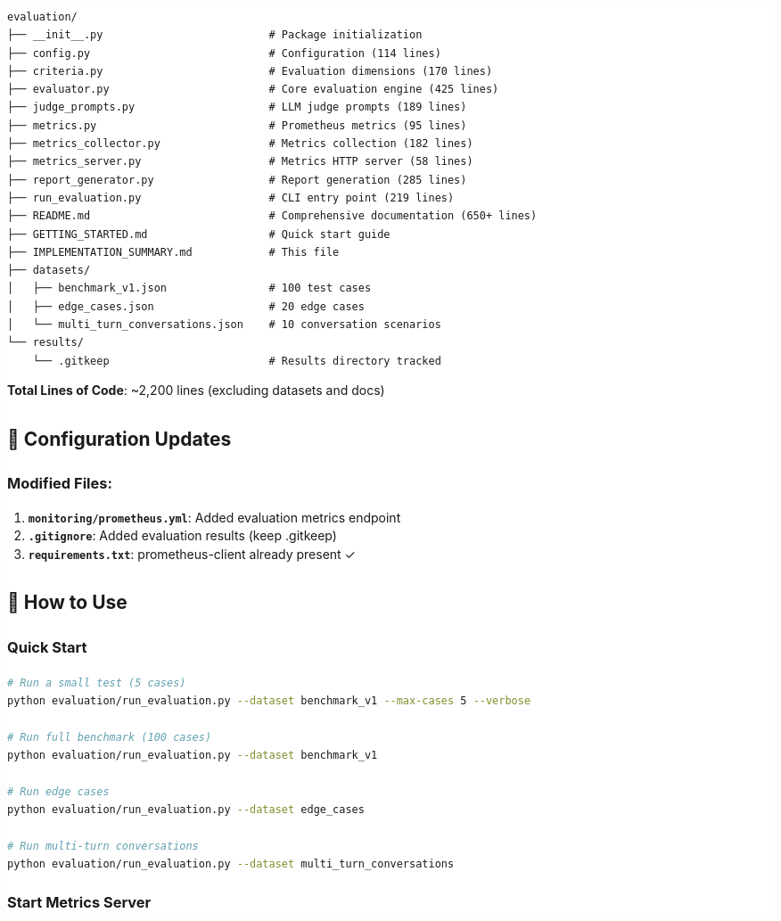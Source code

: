 ```
evaluation/
├── __init__.py                          # Package initialization
├── config.py                            # Configuration (114 lines)
├── criteria.py                          # Evaluation dimensions (170 lines)
├── evaluator.py                         # Core evaluation engine (425 lines)
├── judge_prompts.py                     # LLM judge prompts (189 lines)
├── metrics.py                           # Prometheus metrics (95 lines)
├── metrics_collector.py                 # Metrics collection (182 lines)
├── metrics_server.py                    # Metrics HTTP server (58 lines)
├── report_generator.py                  # Report generation (285 lines)
├── run_evaluation.py                    # CLI entry point (219 lines)
├── README.md                            # Comprehensive documentation (650+ lines)
├── GETTING_STARTED.md                   # Quick start guide
├── IMPLEMENTATION_SUMMARY.md            # This file
├── datasets/
│   ├── benchmark_v1.json                # 100 test cases
│   ├── edge_cases.json                  # 20 edge cases
│   └── multi_turn_conversations.json    # 10 conversation scenarios
└── results/
    └── .gitkeep                         # Results directory tracked
```

**Total Lines of Code**: ~2,200 lines (excluding datasets and docs)

## 🔧 Configuration Updates

### Modified Files:
1. **`monitoring/prometheus.yml`**: Added evaluation metrics endpoint
2. **`.gitignore`**: Added evaluation results (keep .gitkeep)
3. **`requirements.txt`**: prometheus-client already present ✓

## 🚀 How to Use

### Quick Start

```bash
# Run a small test (5 cases)
python evaluation/run_evaluation.py --dataset benchmark_v1 --max-cases 5 --verbose

# Run full benchmark (100 cases)
python evaluation/run_evaluation.py --dataset benchmark_v1

# Run edge cases
python evaluation/run_evaluation.py --dataset edge_cases

# Run multi-turn conversations
python evaluation/run_evaluation.py --dataset multi_turn_conversations
```

### Start Metrics Server
